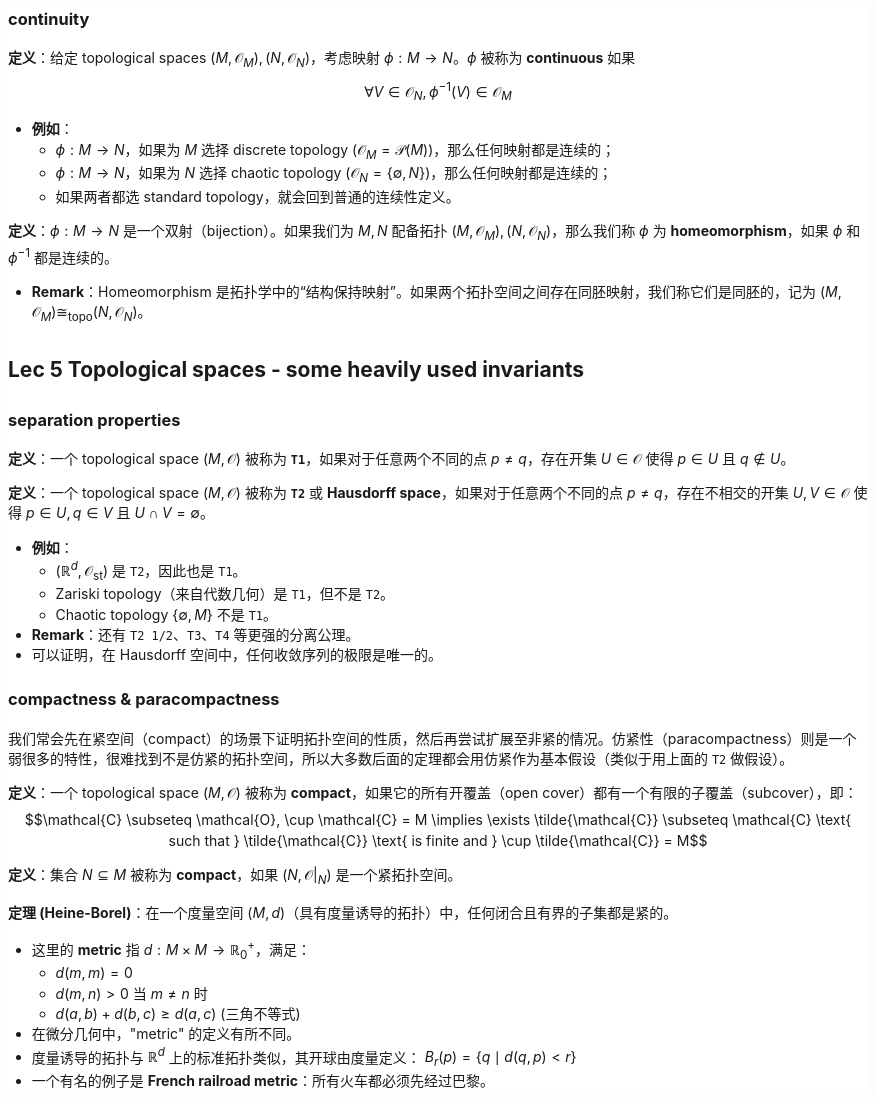 ### continuity

**定义**：给定 topological spaces $(M, \mathcal{O}_M), (N, \mathcal{O}_N)$，考虑映射 $\phi: M \to N$。$\phi$ 被称为 **continuous** 如果
$$\forall V \in \mathcal{O}_N, \phi^{-1}(V) \in \mathcal{O}_M$$

* **例如**：
    * $\phi: M \to N$，如果为 $M$ 选择 discrete topology ($\mathcal{O}_M = \mathcal{P}(M)$)，那么任何映射都是连续的；
    * $\phi: M \to N$，如果为 $N$ 选择 chaotic topology ($\mathcal{O}_N = \{\emptyset, N\}$)，那么任何映射都是连续的；
    * 如果两者都选 standard topology，就会回到普通的连续性定义。

**定义**：$\phi: M \to N$ 是一个双射（bijection）。如果我们为 $M, N$ 配备拓扑 $(M, \mathcal{O}_M), (N, \mathcal{O}_N)$，那么我们称 $\phi$ 为 **homeomorphism**，如果 $\phi$ 和 $\phi^{-1}$ 都是连续的。

* **Remark**：Homeomorphism 是拓扑学中的“结构保持映射”。如果两个拓扑空间之间存在同胚映射，我们称它们是同胚的，记为 $(M, \mathcal{O}_M) \cong_{\text{topo}} (N, \mathcal{O}_N)$。

## Lec 5 Topological spaces - some heavily used invariants

### separation properties

**定义**：一个 topological space $(M, \mathcal{O})$ 被称为 **`T1`**，如果对于任意两个不同的点 $p \ne q$，存在开集 $U \in \mathcal{O}$ 使得 $p \in U$ 且 $q \notin U$。

**定义**：一个 topological space $(M, \mathcal{O})$ 被称为 **`T2`** 或 **Hausdorff space**，如果对于任意两个不同的点 $p \ne q$，存在不相交的开集 $U, V \in \mathcal{O}$ 使得 $p \in U, q \in V$ 且 $U \cap V = \emptyset$。

* **例如**：
    * $(\mathbb{R}^d, \mathcal{O}_{\text{st}})$ 是 `T2`，因此也是 `T1`。
    * Zariski topology（来自代数几何）是 `T1`，但不是 `T2`。
    * Chaotic topology $\{\emptyset, M\}$ 不是 `T1`。
* **Remark**：还有 `T2 1/2`、`T3`、`T4` 等更强的分离公理。
* 可以证明，在 Hausdorff 空间中，任何收敛序列的极限是唯一的。

### compactness & paracompactness

我们常会先在紧空间（compact）的场景下证明拓扑空间的性质，然后再尝试扩展至非紧的情况。仿紧性（paracompactness）则是一个弱很多的特性，很难找到不是仿紧的拓扑空间，所以大多数后面的定理都会用仿紧作为基本假设（类似于用上面的 `T2` 做假设）。

**定义**：一个 topological space $(M, \mathcal{O})$ 被称为 **compact**，如果它的所有开覆盖（open cover）都有一个有限的子覆盖（subcover），即：
$$\mathcal{C} \subseteq \mathcal{O}, \cup \mathcal{C} = M \implies \exists \tilde{\mathcal{C}} \subseteq \mathcal{C} \text{ such that } \tilde{\mathcal{C}} \text{ is finite and } \cup \tilde{\mathcal{C}} = M$$

**定义**：集合 $N \subseteq M$ 被称为 **compact**，如果 $(N, \mathcal{O}|_N)$ 是一个紧拓扑空间。

**定理 (Heine-Borel)**：在一个度量空间 $(M, d)$（具有度量诱导的拓扑）中，任何闭合且有界的子集都是紧的。

* 这里的 **metric** 指 $d: M \times M \to \mathbb{R}_0^+$，满足：
    * $d(m, m) = 0$
    * $d(m, n) > 0$ 当 $m \ne n$ 时
    * $d(a, b) + d(b, c) \ge d(a, c)$ (三角不等式)
* 在微分几何中，"metric" 的定义有所不同。
* 度量诱导的拓扑与 $\mathbb{R}^d$ 上的标准拓扑类似，其开球由度量定义： $B_r(p) = \{q \mid d(q, p) < r\}$
* 一个有名的例子是 **French railroad metric**：所有火车都必须先经过巴黎。
